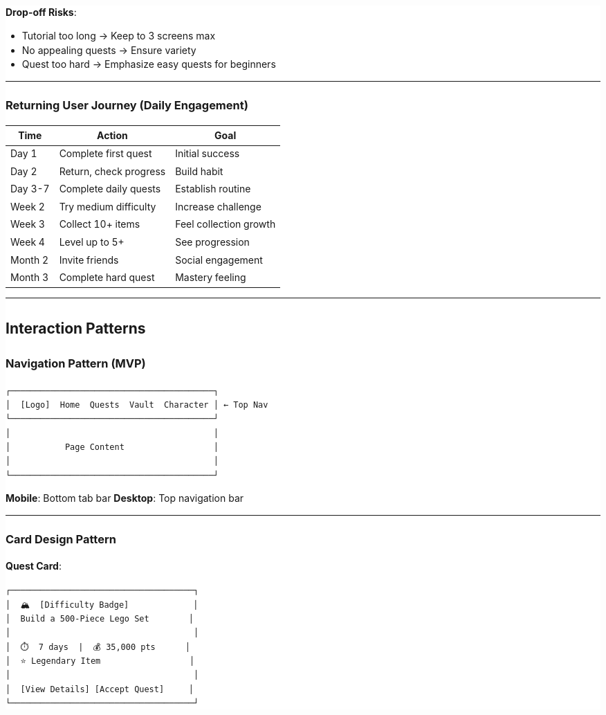 
**Drop-off Risks**:

- Tutorial too long → Keep to 3 screens max
- No appealing quests → Ensure variety
- Quest too hard → Emphasize easy quests for beginners

---

### Returning User Journey (Daily Engagement)

| Time    | Action                 | Goal                   |
| ------- | ---------------------- | ---------------------- |
| Day 1   | Complete first quest   | Initial success        |
| Day 2   | Return, check progress | Build habit            |
| Day 3-7 | Complete daily quests  | Establish routine      |
| Week 2  | Try medium difficulty  | Increase challenge     |
| Week 3  | Collect 10+ items      | Feel collection growth |
| Week 4  | Level up to 5+         | See progression        |
| Month 2 | Invite friends         | Social engagement      |
| Month 3 | Complete hard quest    | Mastery feeling        |

---

## Interaction Patterns

### Navigation Pattern (MVP)

```
┌─────────────────────────────────────────┐
│  [Logo]  Home  Quests  Vault  Character │ ← Top Nav
└─────────────────────────────────────────┘
│                                         │
│           Page Content                  │
│                                         │
└─────────────────────────────────────────┘
```

**Mobile**: Bottom tab bar
**Desktop**: Top navigation bar

---

### Card Design Pattern

**Quest Card**:

```
┌─────────────────────────────────────┐
│  🏔️  [Difficulty Badge]             │
│  Build a 500-Piece Lego Set        │
│                                     │
│  ⏱️  7 days  |  💰 35,000 pts      │
│  ⭐ Legendary Item                  │
│                                     │
│  [View Details] [Accept Quest]     │
└─────────────────────────────────────┘
```
